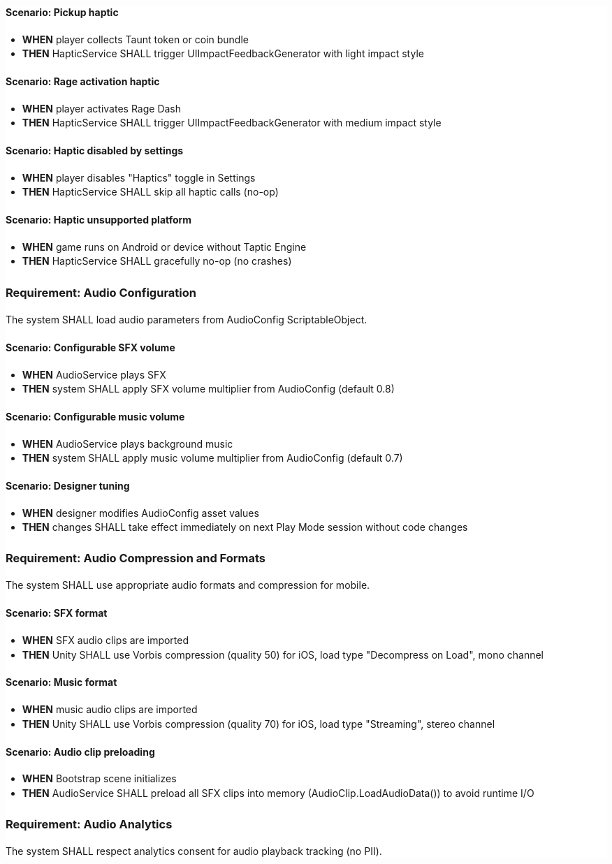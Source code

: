 #### Scenario: Pickup haptic
- **WHEN** player collects Taunt token or coin bundle
- **THEN** HapticService SHALL trigger UIImpactFeedbackGenerator with light impact style

#### Scenario: Rage activation haptic
- **WHEN** player activates Rage Dash
- **THEN** HapticService SHALL trigger UIImpactFeedbackGenerator with medium impact style

#### Scenario: Haptic disabled by settings
- **WHEN** player disables "Haptics" toggle in Settings
- **THEN** HapticService SHALL skip all haptic calls (no-op)

#### Scenario: Haptic unsupported platform
- **WHEN** game runs on Android or device without Taptic Engine
- **THEN** HapticService SHALL gracefully no-op (no crashes)

### Requirement: Audio Configuration
The system SHALL load audio parameters from AudioConfig ScriptableObject.

#### Scenario: Configurable SFX volume
- **WHEN** AudioService plays SFX
- **THEN** system SHALL apply SFX volume multiplier from AudioConfig (default 0.8)

#### Scenario: Configurable music volume
- **WHEN** AudioService plays background music
- **THEN** system SHALL apply music volume multiplier from AudioConfig (default 0.7)

#### Scenario: Designer tuning
- **WHEN** designer modifies AudioConfig asset values
- **THEN** changes SHALL take effect immediately on next Play Mode session without code changes

### Requirement: Audio Compression and Formats
The system SHALL use appropriate audio formats and compression for mobile.

#### Scenario: SFX format
- **WHEN** SFX audio clips are imported
- **THEN** Unity SHALL use Vorbis compression (quality 50) for iOS, load type "Decompress on Load", mono channel

#### Scenario: Music format
- **WHEN** music audio clips are imported
- **THEN** Unity SHALL use Vorbis compression (quality 70) for iOS, load type "Streaming", stereo channel

#### Scenario: Audio clip preloading
- **WHEN** Bootstrap scene initializes
- **THEN** AudioService SHALL preload all SFX clips into memory (AudioClip.LoadAudioData()) to avoid runtime I/O

### Requirement: Audio Analytics
The system SHALL respect analytics consent for audio playback tracking (no PII).
